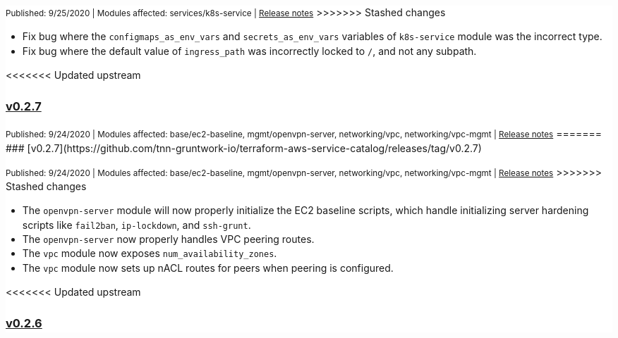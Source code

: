 <p style={{marginTop: "-20px", marginBottom: "10px"}}>
  <small>Published: 9/25/2020 | Modules affected: services/k8s-service | <a href="https://github.com/tnn-gruntwork-io/terraform-aws-service-catalog/releases/tag/v0.2.8">Release notes</a></small>
>>>>>>> Stashed changes
</p>

<div style={{"overflow":"hidden","textOverflow":"ellipsis","display":"-webkit-box","WebkitLineClamp":10,"lineClamp":10,"WebkitBoxOrient":"vertical"}}>

  

- Fix bug where the `configmaps_as_env_vars` and `secrets_as_env_vars` variables of `k8s-service` module was the incorrect type.
- Fix bug where the default value of `ingress_path` was incorrectly locked to `/`, and  not any subpath.




</div>


<<<<<<< Updated upstream
### [v0.2.7](https://github.com/tnn-tnn-tnn-tnn-tnn-gruntwork-io/terraform-aws-service-catalog/releases/tag/v0.2.7)

<p style={{marginTop: "-20px", marginBottom: "10px"}}>
  <small>Published: 9/24/2020 | Modules affected: base/ec2-baseline, mgmt/openvpn-server, networking/vpc, networking/vpc-mgmt | <a href="https://github.com/tnn-tnn-tnn-tnn-tnn-gruntwork-io/terraform-aws-service-catalog/releases/tag/v0.2.7">Release notes</a></small>
=======
### [v0.2.7](https://github.com/tnn-gruntwork-io/terraform-aws-service-catalog/releases/tag/v0.2.7)

<p style={{marginTop: "-20px", marginBottom: "10px"}}>
  <small>Published: 9/24/2020 | Modules affected: base/ec2-baseline, mgmt/openvpn-server, networking/vpc, networking/vpc-mgmt | <a href="https://github.com/tnn-gruntwork-io/terraform-aws-service-catalog/releases/tag/v0.2.7">Release notes</a></small>
>>>>>>> Stashed changes
</p>

<div style={{"overflow":"hidden","textOverflow":"ellipsis","display":"-webkit-box","WebkitLineClamp":10,"lineClamp":10,"WebkitBoxOrient":"vertical"}}>

  

- The `openvpn-server` module will now properly initialize the EC2 baseline scripts, which handle initializing server hardening scripts like `fail2ban`, `ip-lockdown`, and `ssh-grunt`.
- The `openvpn-server` now properly handles VPC peering routes.
- The `vpc` module now exposes `num_availability_zones`.
- The `vpc` module now sets up nACL routes for peers when peering is configured.




</div>


<<<<<<< Updated upstream
### [v0.2.6](https://github.com/tnn-tnn-tnn-tnn-tnn-gruntwork-io/terraform-aws-service-catalog/releases/tag/v0.2.6)
